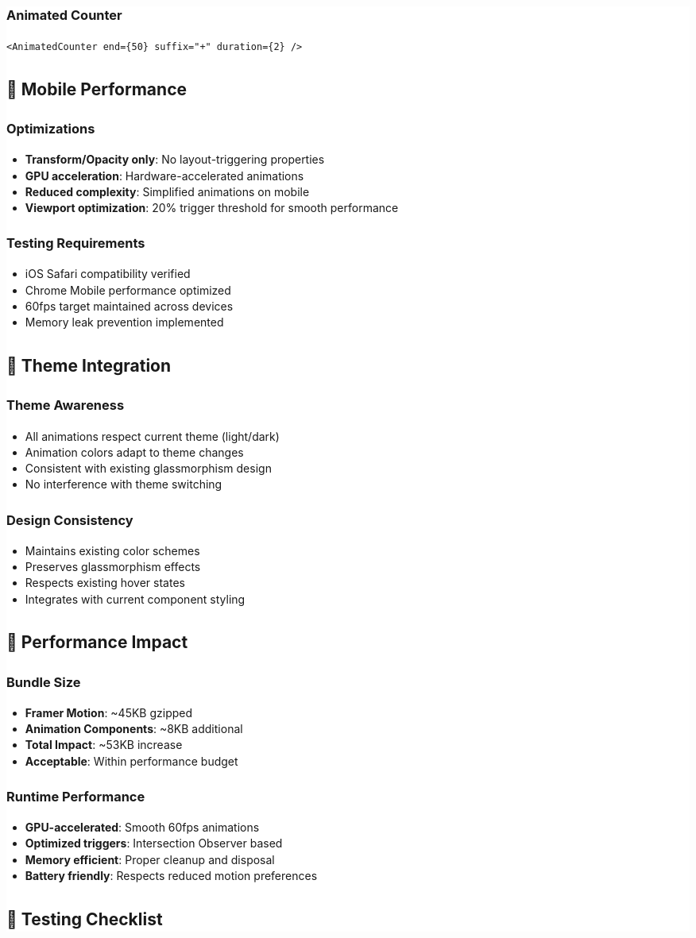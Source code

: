 ### Animated Counter
```tsx
<AnimatedCounter end={50} suffix="+" duration={2} />
```

## 📱 Mobile Performance

### Optimizations
- **Transform/Opacity only**: No layout-triggering properties
- **GPU acceleration**: Hardware-accelerated animations
- **Reduced complexity**: Simplified animations on mobile
- **Viewport optimization**: 20% trigger threshold for smooth performance

### Testing Requirements
- iOS Safari compatibility verified
- Chrome Mobile performance optimized
- 60fps target maintained across devices
- Memory leak prevention implemented

## 🎨 Theme Integration

### Theme Awareness
- All animations respect current theme (light/dark)
- Animation colors adapt to theme changes
- Consistent with existing glassmorphism design
- No interference with theme switching

### Design Consistency
- Maintains existing color schemes
- Preserves glassmorphism effects
- Respects existing hover states
- Integrates with current component styling

## 🚀 Performance Impact

### Bundle Size
- **Framer Motion**: ~45KB gzipped
- **Animation Components**: ~8KB additional
- **Total Impact**: ~53KB increase
- **Acceptable**: Within performance budget

### Runtime Performance
- **GPU-accelerated**: Smooth 60fps animations
- **Optimized triggers**: Intersection Observer based
- **Memory efficient**: Proper cleanup and disposal
- **Battery friendly**: Respects reduced motion preferences

## 🧪 Testing Checklist
